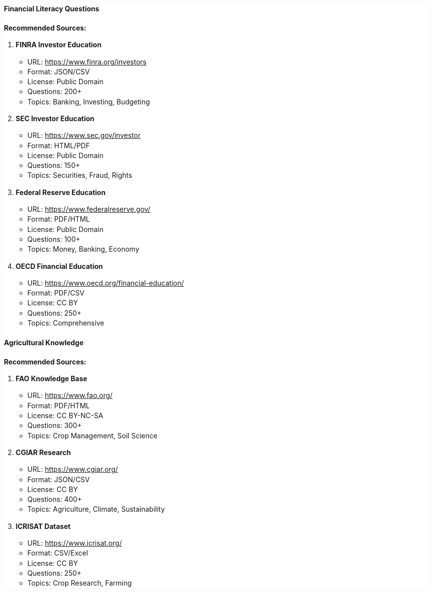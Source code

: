 #### Financial Literacy Questions
**Recommended Sources:**
1. **FINRA Investor Education**
   - URL: https://www.finra.org/investors
   - Format: JSON/CSV
   - License: Public Domain
   - Questions: 200+
   - Topics: Banking, Investing, Budgeting

2. **SEC Investor Education**
   - URL: https://www.sec.gov/investor
   - Format: HTML/PDF
   - License: Public Domain
   - Questions: 150+
   - Topics: Securities, Fraud, Rights

3. **Federal Reserve Education**
   - URL: https://www.federalreserve.gov/
   - Format: PDF/HTML
   - License: Public Domain
   - Questions: 100+
   - Topics: Money, Banking, Economy

4. **OECD Financial Education**
   - URL: https://www.oecd.org/financial-education/
   - Format: PDF/CSV
   - License: CC BY
   - Questions: 250+
   - Topics: Comprehensive

#### Agricultural Knowledge
**Recommended Sources:**
1. **FAO Knowledge Base**
   - URL: https://www.fao.org/
   - Format: PDF/HTML
   - License: CC BY-NC-SA
   - Questions: 300+
   - Topics: Crop Management, Soil Science

2. **CGIAR Research**
   - URL: https://www.cgiar.org/
   - Format: JSON/CSV
   - License: CC BY
   - Questions: 400+
   - Topics: Agriculture, Climate, Sustainability

3. **ICRISAT Dataset**
   - URL: https://www.icrisat.org/
   - Format: CSV/Excel
   - License: CC BY
   - Questions: 250+
   - Topics: Crop Research, Farming
